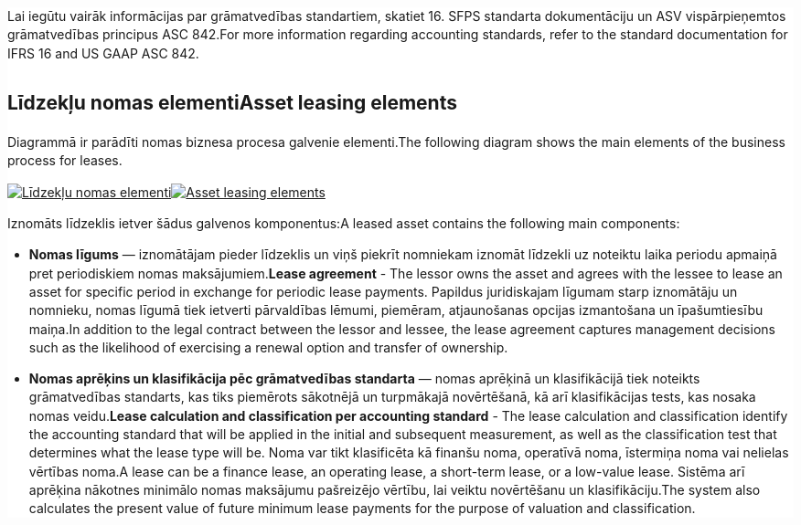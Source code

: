<span data-ttu-id="5fdbb-110">Lai iegūtu vairāk informācijas par grāmatvedības standartiem, skatiet 16. SFPS standarta dokumentāciju un ASV vispārpieņemtos grāmatvedības principus ASC 842.</span><span class="sxs-lookup"><span data-stu-id="5fdbb-110">For more information regarding accounting standards, refer to the standard documentation for IFRS 16 and US GAAP ASC 842.</span></span>

## <a name="asset-leasing-elements"></a><span data-ttu-id="5fdbb-111">Līdzekļu nomas elementi</span><span class="sxs-lookup"><span data-stu-id="5fdbb-111">Asset leasing elements</span></span>
<span data-ttu-id="5fdbb-112">Diagrammā ir parādīti nomas biznesa procesa galvenie elementi.</span><span class="sxs-lookup"><span data-stu-id="5fdbb-112">The following diagram shows the main elements of the business process for leases.</span></span>

<span data-ttu-id="5fdbb-113">[![Līdzekļu nomas elementi](./media/overview-01.png)](./media/overview-01.png)</span><span class="sxs-lookup"><span data-stu-id="5fdbb-113">[![Asset leasing elements](./media/overview-01.png)](./media/overview-01.png)</span></span>

<span data-ttu-id="5fdbb-114">Iznomāts līdzeklis ietver šādus galvenos komponentus:</span><span class="sxs-lookup"><span data-stu-id="5fdbb-114">A leased asset contains the following main components:</span></span>

- <span data-ttu-id="5fdbb-115">**Nomas līgums** — iznomātājam pieder līdzeklis un viņš piekrīt nomniekam iznomāt līdzekli uz noteiktu laika periodu apmaiņā pret periodiskiem nomas maksājumiem.</span><span class="sxs-lookup"><span data-stu-id="5fdbb-115">**Lease agreement** - The lessor owns the asset and agrees with the lessee to lease an asset for specific period in exchange for periodic lease payments.</span></span> <span data-ttu-id="5fdbb-116">Papildus juridiskajam līgumam starp iznomātāju un nomnieku, nomas līgumā tiek ietverti pārvaldības lēmumi, piemēram, atjaunošanas opcijas izmantošana un īpašumtiesību maiņa.</span><span class="sxs-lookup"><span data-stu-id="5fdbb-116">In addition to the legal contract between the lessor and lessee, the lease agreement captures management decisions such as the likelihood of exercising a renewal option and transfer of ownership.</span></span>

- <span data-ttu-id="5fdbb-117">**Nomas aprēķins un klasifikācija pēc grāmatvedības standarta** — nomas aprēķinā un klasifikācijā tiek noteikts grāmatvedības standarts, kas tiks piemērots sākotnējā un turpmākajā novērtēšanā, kā arī klasifikācijas tests, kas nosaka nomas veidu.</span><span class="sxs-lookup"><span data-stu-id="5fdbb-117">**Lease calculation and classification per accounting standard** - The lease calculation and classification identify the accounting standard that will be applied in the initial and subsequent measurement, as well as the classification test that determines what the lease type will be.</span></span> <span data-ttu-id="5fdbb-118">Noma var tikt klasificēta kā finanšu noma, operatīvā noma, īstermiņa noma vai nelielas vērtības noma.</span><span class="sxs-lookup"><span data-stu-id="5fdbb-118">A lease can be a finance lease, an operating lease, a short-term lease, or a low-value lease.</span></span> <span data-ttu-id="5fdbb-119">Sistēma arī aprēķina nākotnes minimālo nomas maksājumu pašreizējo vērtību, lai veiktu novērtēšanu un klasifikāciju.</span><span class="sxs-lookup"><span data-stu-id="5fdbb-119">The system also calculates the present value of future minimum lease payments for the purpose of valuation and classification.</span></span>
